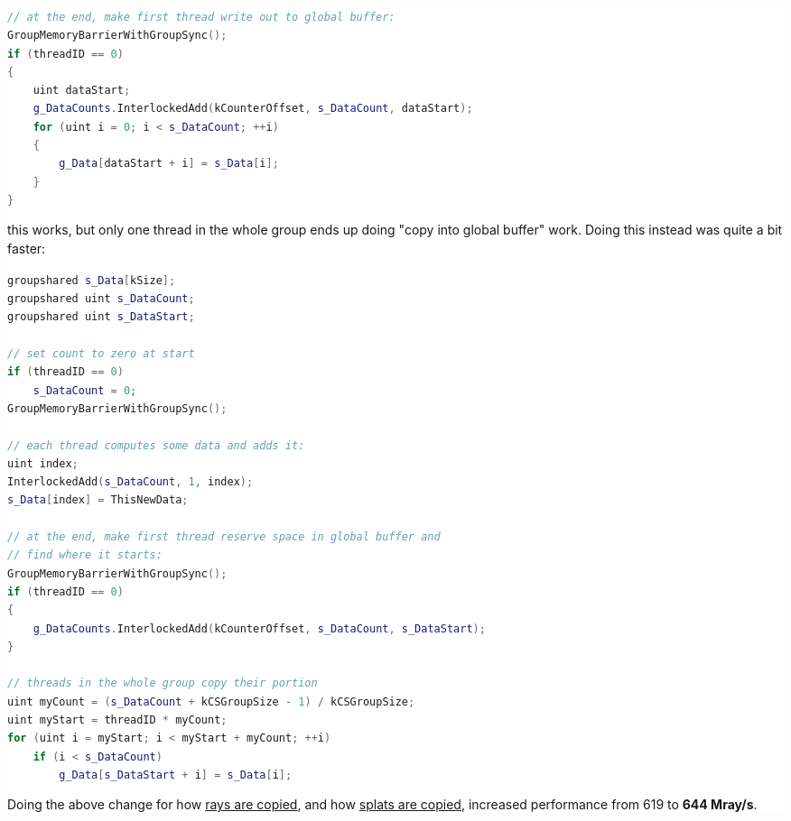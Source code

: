 ```c++
// at the end, make first thread write out to global buffer:
GroupMemoryBarrierWithGroupSync();
if (threadID == 0)
{
	uint dataStart;
	g_DataCounts.InterlockedAdd(kCounterOffset, s_DataCount, dataStart);
	for (uint i = 0; i < s_DataCount; ++i)
	{
		g_Data[dataStart + i] = s_Data[i];
	}	
}
```
this works, but only one thread in the whole group ends up doing "copy into global buffer" work. Doing this instead
was quite a bit faster:
```c++
groupshared s_Data[kSize];
groupshared uint s_DataCount;
groupshared uint s_DataStart;

// set count to zero at start
if (threadID == 0)
	s_DataCount = 0;
GroupMemoryBarrierWithGroupSync();

// each thread computes some data and adds it:
uint index;
InterlockedAdd(s_DataCount, 1, index);
s_Data[index] = ThisNewData;

// at the end, make first thread reserve space in global buffer and
// find where it starts:
GroupMemoryBarrierWithGroupSync();
if (threadID == 0)
{
	g_DataCounts.InterlockedAdd(kCounterOffset, s_DataCount, s_DataStart);
}

// threads in the whole group copy their portion
uint myCount = (s_DataCount + kCSGroupSize - 1) / kCSGroupSize;
uint myStart = threadID * myCount;
for (uint i = myStart; i < myStart + myCount; ++i)
	if (i < s_DataCount)
		g_Data[s_DataStart + i] = s_Data[i];
```

Doing the above change for how [rays are copied](https://github.com/aras-p/ToyPathTracer/commit/88e3e9ff5dfd4acee33cb14b35c09fbce4990bdb),
and how [splats are copied](https://github.com/aras-p/ToyPathTracer/commit/9fcb42d968e1b3d585b801da144943af9124e630),
increased performance from 619 to **644 Mray/s**.
